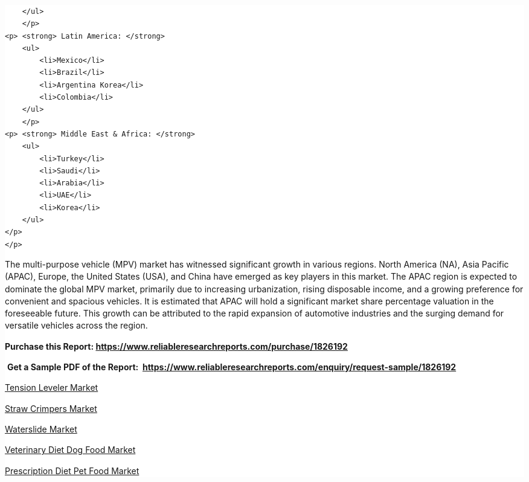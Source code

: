         </ul>
        </p> 
    <p> <strong> Latin America: </strong>
        <ul>
            <li>Mexico</li>
            <li>Brazil</li>
            <li>Argentina Korea</li>
            <li>Colombia</li>
        </ul>
        </p> 
    <p> <strong> Middle East & Africa: </strong>
        <ul>
            <li>Turkey</li>
            <li>Saudi</li>
            <li>Arabia</li>
            <li>UAE</li>
            <li>Korea</li>
        </ul>
    </p>
    </p>
<p><p>The multi-purpose vehicle (MPV) market has witnessed significant growth in various regions. North America (NA), Asia Pacific (APAC), Europe, the United States (USA), and China have emerged as key players in this market. The APAC region is expected to dominate the global MPV market, primarily due to increasing urbanization, rising disposable income, and a growing preference for convenient and spacious vehicles. It is estimated that APAC will hold a significant market share percentage valuation in the foreseeable future. This growth can be attributed to the rapid expansion of automotive industries and the surging demand for versatile vehicles across the region.</p></p>
<p><strong>Purchase this Report: <a href="https://www.reliableresearchreports.com/purchase/1826192">https://www.reliableresearchreports.com/purchase/1826192</a></strong></p>
<p>&nbsp;<strong>Get a Sample PDF of the Report:&nbsp;&nbsp;<a href="https://www.reliableresearchreports.com/enquiry/request-sample/1826192">https://www.reliableresearchreports.com/enquiry/request-sample/1826192</a></strong></p>
<p><strong></strong></p>
<p><p><a href="https://www.linkedin.com/pulse/decoding-tension-leveler-market-deep-dive-latest-trends-7ow9e/">Tension Leveler Market</a></p><p><a href="https://www.linkedin.com/pulse/decoding-straw-crimpers-market-deep-dive-latest-trends-0wvce/">Straw Crimpers Market</a></p><p><a href="https://www.linkedin.com/pulse/waterslide-market-size-share-amp-trends-analysis-report-58hle/">Waterslide Market</a></p><p><a href="https://medium.com/@lap.snake.again/veterinary-diet-dog-food-nbsp-market-focuses-on-market-share-size-and-projected-forecast-till-2030-4b78112af64c">Veterinary Diet Dog Food Market</a></p><p><a href="https://medium.com/@fire.honor.safe/prescription-diet-pet-food-market-research-report-its-history-and-forecast-2023-to-2030-1ccb2d4c36e9">Prescription Diet Pet Food Market</a></p></p>
